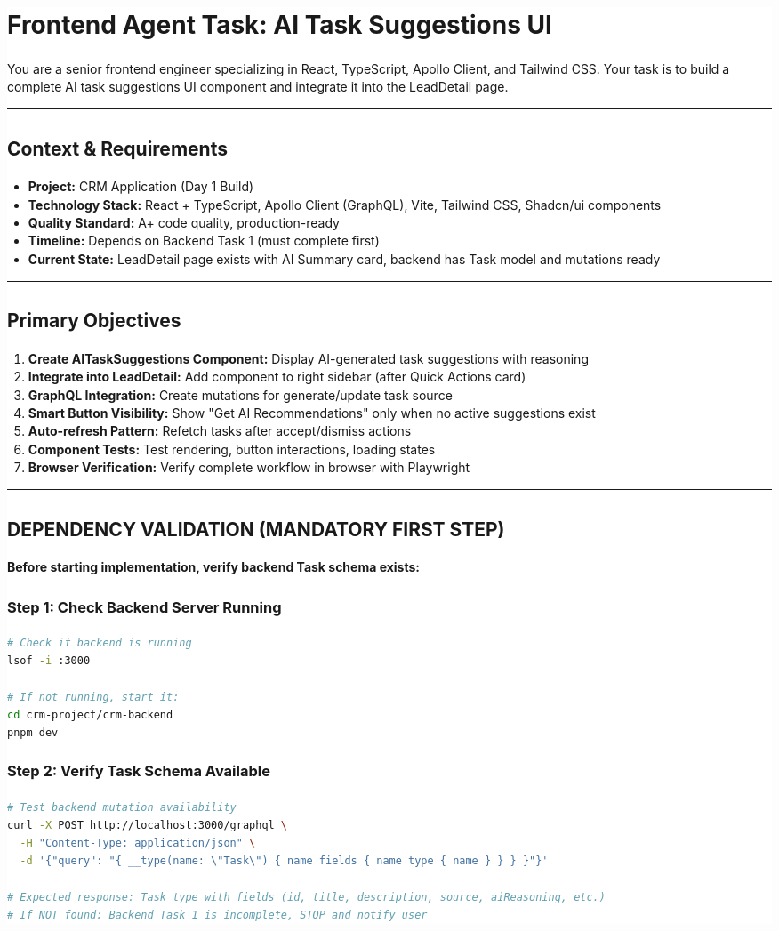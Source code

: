 # Frontend Agent Task: AI Task Suggestions UI

You are a senior frontend engineer specializing in React, TypeScript, Apollo Client, and Tailwind CSS. Your task is to build a complete AI task suggestions UI component and integrate it into the LeadDetail page.

---

## Context & Requirements

- **Project:** CRM Application (Day 1 Build)
- **Technology Stack:** React + TypeScript, Apollo Client (GraphQL), Vite, Tailwind CSS, Shadcn/ui components
- **Quality Standard:** A+ code quality, production-ready
- **Timeline:** Depends on Backend Task 1 (must complete first)
- **Current State:** LeadDetail page exists with AI Summary card, backend has Task model and mutations ready

---

## Primary Objectives

1. **Create AITaskSuggestions Component:** Display AI-generated task suggestions with reasoning
2. **Integrate into LeadDetail:** Add component to right sidebar (after Quick Actions card)
3. **GraphQL Integration:** Create mutations for generate/update task source
4. **Smart Button Visibility:** Show "Get AI Recommendations" only when no active suggestions exist
5. **Auto-refresh Pattern:** Refetch tasks after accept/dismiss actions
6. **Component Tests:** Test rendering, button interactions, loading states
7. **Browser Verification:** Verify complete workflow in browser with Playwright

---

## DEPENDENCY VALIDATION (MANDATORY FIRST STEP)

**Before starting implementation, verify backend Task schema exists:**

### Step 1: Check Backend Server Running

```bash
# Check if backend is running
lsof -i :3000

# If not running, start it:
cd crm-project/crm-backend
pnpm dev
```

### Step 2: Verify Task Schema Available

```bash
# Test backend mutation availability
curl -X POST http://localhost:3000/graphql \
  -H "Content-Type: application/json" \
  -d '{"query": "{ __type(name: \"Task\") { name fields { name type { name } } } }"}'

# Expected response: Task type with fields (id, title, description, source, aiReasoning, etc.)
# If NOT found: Backend Task 1 is incomplete, STOP and notify user
```
